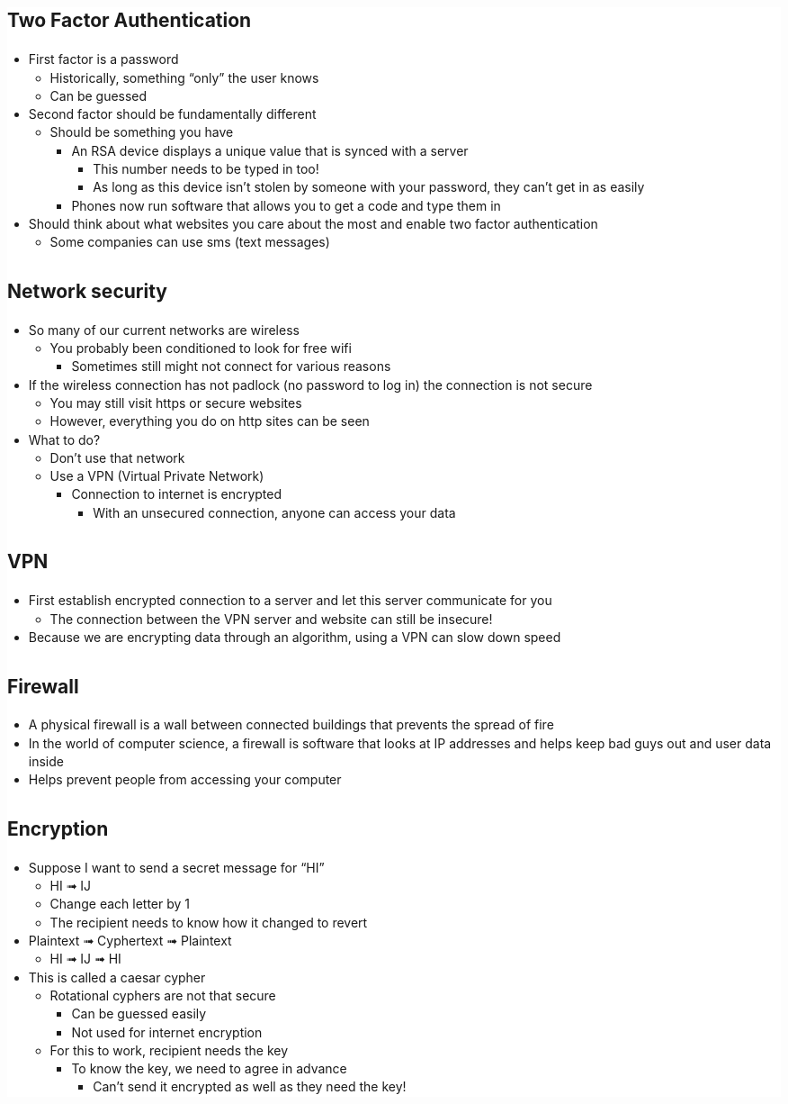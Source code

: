 ## **Two Factor Authentication**
- First factor is a password
    - Historically, something “only” the user knows
    - Can be guessed
- Second factor should be fundamentally different
    - Should be something you have
        - An RSA device displays a unique value that is synced with a server
            - This number needs to be typed in too!
            - As long as this device isn’t stolen by someone with your password, they can’t get in as easily
        - Phones now run software that allows you to get a code and type them in
- Should think about what websites you care about the most and enable two factor authentication
    - Some companies can use sms (text messages)

## **Network security**
- So many of our current networks are wireless
    - You probably been conditioned to look for free wifi
        - Sometimes still might not connect for various reasons
- If the wireless connection has not padlock (no password to log in) the connection is not secure
    - You may still visit https or secure websites
    - However, everything you do on http sites can be seen
- What to do?
    - Don’t use that network
    - Use a VPN (Virtual Private Network)
        - Connection to internet is encrypted
            - With an unsecured connection, anyone can access your data

## **VPN**
- First establish encrypted connection to a server and let this server communicate for you
    - The connection between the VPN server and website can still be insecure!
- Because we are encrypting data through an algorithm, using a VPN can slow down speed

## **Firewall**
- A physical firewall is a wall between connected buildings that prevents the spread of fire
- In the world of computer science, a firewall is software that looks at IP addresses and helps keep bad guys out and user data inside
- Helps prevent people from accessing your computer

## **Encryption**
- Suppose I want to send a secret message for “HI”
    - HI ➟ IJ
    - Change each letter by 1
    - The recipient needs to know how it changed to revert
- Plaintext ➟ Cyphertext ➟ Plaintext
    - HI ➟ IJ ➟ HI
- This is called a caesar cypher
    - Rotational cyphers are not that secure
        - Can be guessed easily
        - Not used for internet encryption
    - For this to work, recipient needs the key
        - To know the key, we need to agree in advance
            - Can’t send it encrypted as well as they need the key!
